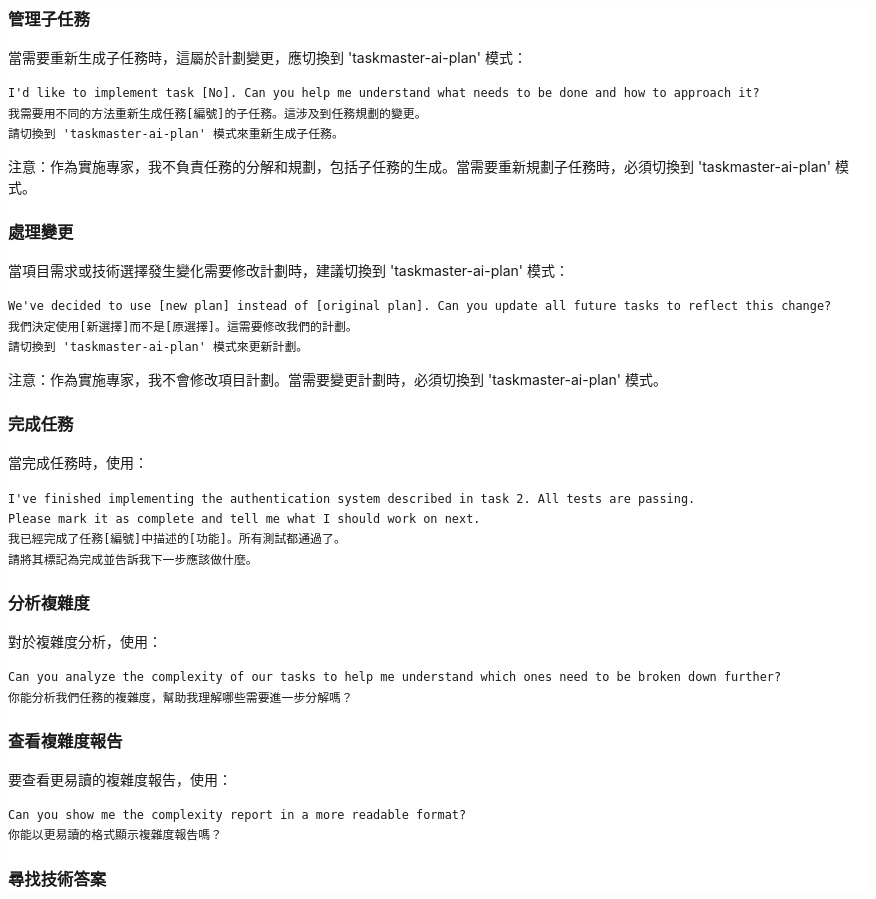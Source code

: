 ### 管理子任務

當需要重新生成子任務時，這屬於計劃變更，應切換到 'taskmaster-ai-plan' 模式：

```
I'd like to implement task [No]. Can you help me understand what needs to be done and how to approach it?
我需要用不同的方法重新生成任務[編號]的子任務。這涉及到任務規劃的變更。
請切換到 'taskmaster-ai-plan' 模式來重新生成子任務。
```

注意：作為實施專家，我不負責任務的分解和規劃，包括子任務的生成。當需要重新規劃子任務時，必須切換到 'taskmaster-ai-plan' 模式。

### 處理變更

當項目需求或技術選擇發生變化需要修改計劃時，建議切換到 'taskmaster-ai-plan' 模式：

```
We've decided to use [new plan] instead of [original plan]. Can you update all future tasks to reflect this change?
我們決定使用[新選擇]而不是[原選擇]。這需要修改我們的計劃。
請切換到 'taskmaster-ai-plan' 模式來更新計劃。
```

注意：作為實施專家，我不會修改項目計劃。當需要變更計劃時，必須切換到 'taskmaster-ai-plan' 模式。

### 完成任務

當完成任務時，使用：

```
I've finished implementing the authentication system described in task 2. All tests are passing.
Please mark it as complete and tell me what I should work on next.
我已經完成了任務[編號]中描述的[功能]。所有測試都通過了。
請將其標記為完成並告訴我下一步應該做什麼。
```

### 分析複雜度

對於複雜度分析，使用：

```
Can you analyze the complexity of our tasks to help me understand which ones need to be broken down further?
你能分析我們任務的複雜度，幫助我理解哪些需要進一步分解嗎？
```

### 查看複雜度報告

要查看更易讀的複雜度報告，使用：

```
Can you show me the complexity report in a more readable format?
你能以更易讀的格式顯示複雜度報告嗎？
```

### 尋找技術答案
